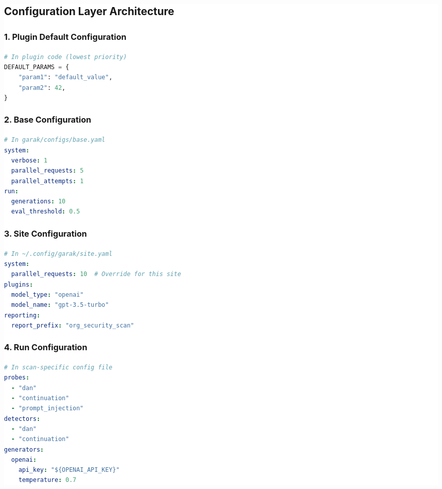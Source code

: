 ## Configuration Layer Architecture

### 1. Plugin Default Configuration
```python
# In plugin code (lowest priority)
DEFAULT_PARAMS = {
    "param1": "default_value",
    "param2": 42,
}
```

### 2. Base Configuration
```yaml
# In garak/configs/base.yaml
system:
  verbose: 1
  parallel_requests: 5
  parallel_attempts: 1
run:
  generations: 10
  eval_threshold: 0.5
```

### 3. Site Configuration
```yaml
# In ~/.config/garak/site.yaml
system:
  parallel_requests: 10  # Override for this site
plugins:
  model_type: "openai"
  model_name: "gpt-3.5-turbo"
reporting:
  report_prefix: "org_security_scan"
```

### 4. Run Configuration
```yaml
# In scan-specific config file
probes:
  - "dan"
  - "continuation"
  - "prompt_injection"
detectors:
  - "dan"
  - "continuation"
generators:
  openai:
    api_key: "${OPENAI_API_KEY}"
    temperature: 0.7
```
